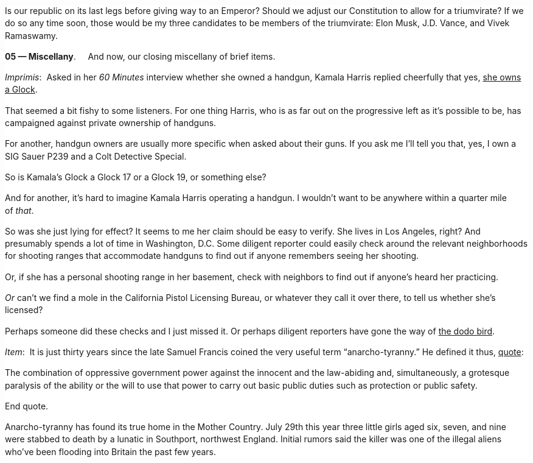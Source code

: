 Is our republic on its last legs before giving way to an Emperor? Should
we adjust our Constitution to allow for a triumvirate? If we do so any
time soon, those would be my three candidates to be members of the
triumvirate: Elon Musk, J.D. Vance, and Vivek Ramaswamy.

**05 — Miscellany**.     And now, our closing miscellany of brief items.

*Imprimis*:  Asked in her *60 Minutes* interview whether she owned a
handgun, Kamala Harris replied cheerfully that yes, [she owns a
Glock](https://www.nytimes.com/2024/10/09/style/kamala-harris-glock-guns.html).

That seemed a bit fishy to some listeners. For one thing Harris, who is
as far out on the progressive left as it’s possible to be, has
campaigned against private ownership of handguns.

For another, handgun owners are usually more specific when asked about
their guns. If you ask me I’ll tell you that, yes, I own a SIG Sauer
P239 and a Colt Detective Special.

So is Kamala’s Glock a Glock 17 or a Glock 19, or something else?

And for another, it’s hard to imagine Kamala Harris operating a handgun.
I wouldn’t want to be anywhere within a quarter mile of *that*.

So was she just lying for effect? It seems to me her claim should be
easy to verify. She lives in Los Angeles, right? And presumably spends a
lot of time in Washington, D.C. Some diligent reporter could easily
check around the relevant neighborhoods for shooting ranges that
accommodate handguns to find out if anyone remembers seeing her
shooting.

Or, if she has a personal shooting range in her basement, check with
neighbors to find out if anyone’s heard her practicing.

*Or* can’t we find a mole in the California Pistol Licensing Bureau, or
whatever they call it over there, to tell us whether she’s licensed?

Perhaps someone did these checks and I just missed it. Or perhaps
diligent reporters have gone the way of [the dodo
bird](https://www.nytimes.com/2024/09/20/science/archaeology-dodo-extinction.html).

*Item*:  It is just thirty years since the late Samuel Francis coined
the very useful term “anarcho-tyranny.” He defined it
thus, [quote](https://chroniclesmagazine.org/view/anarcho-tyranny-u-s-a/):

The combination of oppressive government power against the innocent and
the law-abiding and, simultaneously, a grotesque paralysis of the
ability or the will to use that power to carry out basic public duties
such as protection or public safety.

End quote.

Anarcho-tyranny has found its true home in the Mother Country. July 29th
this year three little girls aged six, seven, and nine were stabbed to
death by a lunatic in Southport, northwest England. Initial rumors said
the killer was one of the illegal aliens who’ve been flooding into
Britain the past few years.
